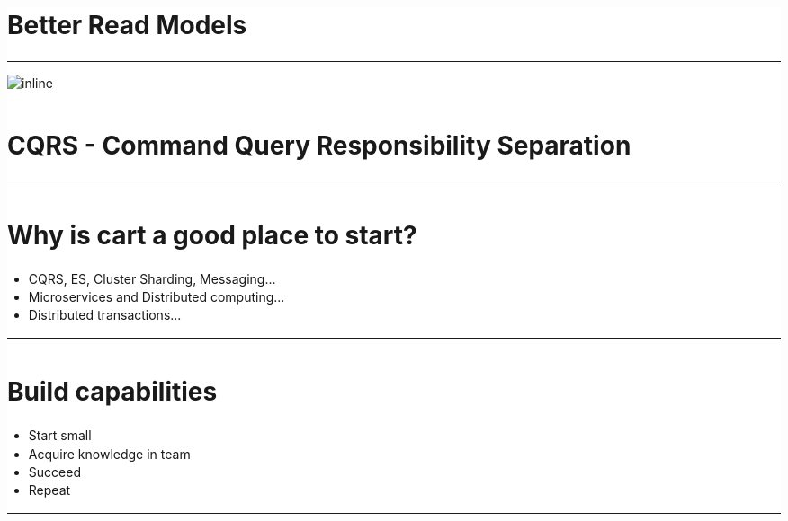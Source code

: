 # Better Read Models

---

![inline](http://res.cloudinary.com/dnlfzsmnm/image/upload/v1493230079/Screen_Shot_2017-04-26_at_2.07.23_PM_zfwago.png)
# CQRS - Command Query Responsibility Separation

---

# Why is cart a good place to start?
- CQRS, ES, Cluster Sharding, Messaging...
- Microservices and Distributed computing...
- Distributed transactions...

---

# Build capabilities
- Start small
- Acquire knowledge in team
- Succeed
- Repeat

---
